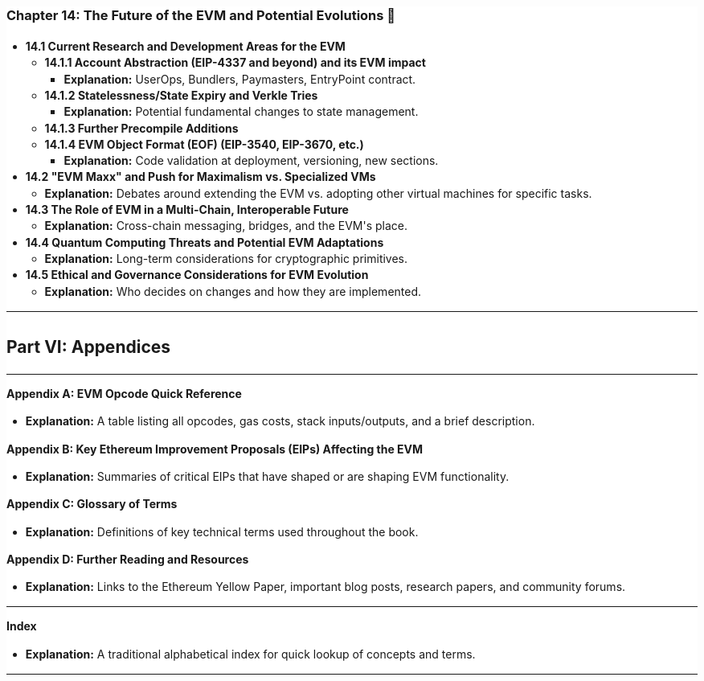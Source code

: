 
### **Chapter 14: The Future of the EVM and Potential Evolutions** 🔮
* **14.1 Current Research and Development Areas for the EVM**
    * **14.1.1 Account Abstraction (EIP-4337 and beyond) and its EVM impact**
        * **Explanation:** UserOps, Bundlers, Paymasters, EntryPoint contract.
    * **14.1.2 Statelessness/State Expiry and Verkle Tries**
        * **Explanation:** Potential fundamental changes to state management.
    * **14.1.3 Further Precompile Additions**
    * **14.1.4 EVM Object Format (EOF) (EIP-3540, EIP-3670, etc.)**
        * **Explanation:** Code validation at deployment, versioning, new sections.
* **14.2 "EVM Maxx" and Push for Maximalism vs. Specialized VMs**
    * **Explanation:** Debates around extending the EVM vs. adopting other virtual machines for specific tasks.
* **14.3 The Role of EVM in a Multi-Chain, Interoperable Future**
    * **Explanation:** Cross-chain messaging, bridges, and the EVM's place.
* **14.4 Quantum Computing Threats and Potential EVM Adaptations**
    * **Explanation:** Long-term considerations for cryptographic primitives.
* **14.5 Ethical and Governance Considerations for EVM Evolution**
    * **Explanation:** Who decides on changes and how they are implemented.

---

## **Part VI: Appendices**

---

**Appendix A: EVM Opcode Quick Reference**
* **Explanation:** A table listing all opcodes, gas costs, stack inputs/outputs, and a brief description.

**Appendix B: Key Ethereum Improvement Proposals (EIPs) Affecting the EVM**
* **Explanation:** Summaries of critical EIPs that have shaped or are shaping EVM functionality.

**Appendix C: Glossary of Terms**
* **Explanation:** Definitions of key technical terms used throughout the book.

**Appendix D: Further Reading and Resources**
* **Explanation:** Links to the Ethereum Yellow Paper, important blog posts, research papers, and community forums.

---

**Index**
* **Explanation:** A traditional alphabetical index for quick lookup of concepts and terms.

---

